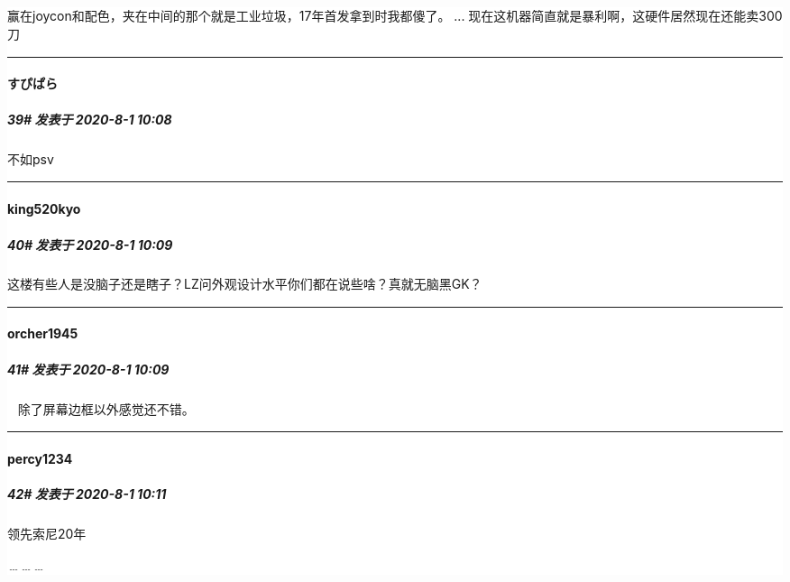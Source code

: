 赢在joycon和配色，夹在中间的那个就是工业垃圾，17年首发拿到时我都傻了。 ...</blockquote>
现在这机器简直就是暴利啊，这硬件居然现在还能卖300刀







*****

####  すぴぱら  
##### 39#       发表于 2020-8-1 10:08




不如psv







*****

####  king520kyo  
##### 40#       发表于 2020-8-1 10:09




这楼有些人是没脑子还是瞎子？LZ问外观设计水平你们都在说些啥？真就无脑黑GK？







*****

####  orcher1945  
##### 41#       发表于 2020-8-1 10:09




   除了屏幕边框以外感觉还不错。







*****

####  percy1234  
##### 42#       发表于 2020-8-1 10:11




领先索尼20年



﹍﹍﹍
